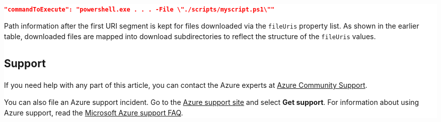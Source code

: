 ```json
"commandToExecute": "powershell.exe . . . -File \"./scripts/myscript.ps1\""
```

Path information after the first URI segment is kept for files downloaded via the `fileUris` property list. As shown in the earlier table, downloaded files are mapped into download subdirectories to reflect the structure of the `fileUris` values.  

## Support

If you need help with any part of this article, you can contact the Azure experts at [Azure Community Support](https://azure.microsoft.com/support/forums/). 

You can also file an Azure support incident. Go to the [Azure support site](https://azure.microsoft.com/support/options/) and select **Get support**. For information about using Azure support, read the [Microsoft Azure support FAQ](https://azure.microsoft.com/support/faq/).
